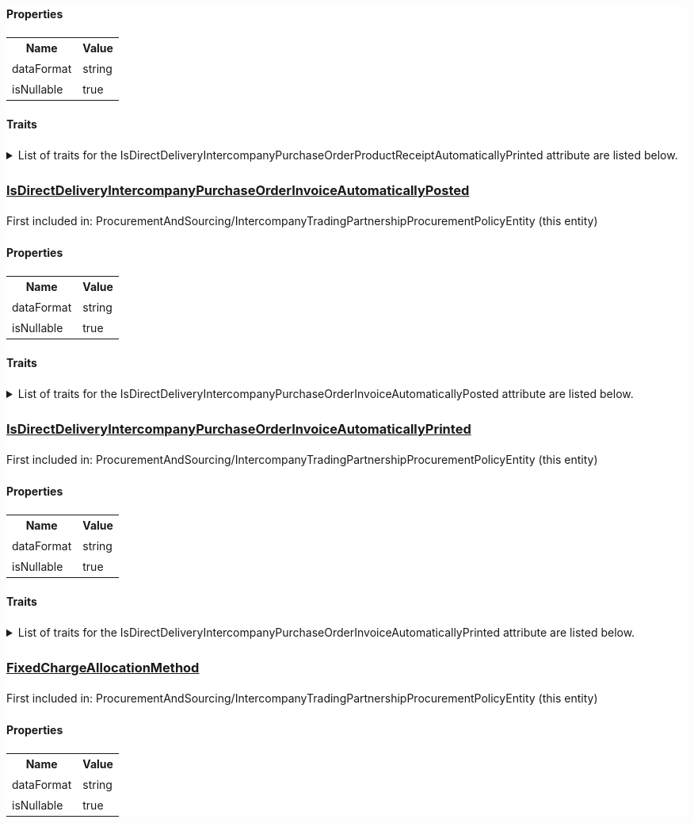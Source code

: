 #### Properties

<table><tr><th>Name</th><th>Value</th></tr><tr><td>dataFormat</td><td>string</td></tr><tr><td>isNullable</td><td>true</td></tr></table>

#### Traits

<details><summary>List of traits for the IsDirectDeliveryIntercompanyPurchaseOrderProductReceiptAutomaticallyPrinted attribute are listed below.</summary></details>

### <a href=#IsDirectDeliveryIntercompanyPurchaseOrderInvoiceAutomaticallyPosted name="IsDirectDeliveryIntercompanyPurchaseOrderInvoiceAutomaticallyPosted">IsDirectDeliveryIntercompanyPurchaseOrderInvoiceAutomaticallyPosted</a>

First included in: ProcurementAndSourcing/IntercompanyTradingPartnershipProcurementPolicyEntity (this entity)  

#### Properties

<table><tr><th>Name</th><th>Value</th></tr><tr><td>dataFormat</td><td>string</td></tr><tr><td>isNullable</td><td>true</td></tr></table>

#### Traits

<details><summary>List of traits for the IsDirectDeliveryIntercompanyPurchaseOrderInvoiceAutomaticallyPosted attribute are listed below.</summary></details>

### <a href=#IsDirectDeliveryIntercompanyPurchaseOrderInvoiceAutomaticallyPrinted name="IsDirectDeliveryIntercompanyPurchaseOrderInvoiceAutomaticallyPrinted">IsDirectDeliveryIntercompanyPurchaseOrderInvoiceAutomaticallyPrinted</a>

First included in: ProcurementAndSourcing/IntercompanyTradingPartnershipProcurementPolicyEntity (this entity)  

#### Properties

<table><tr><th>Name</th><th>Value</th></tr><tr><td>dataFormat</td><td>string</td></tr><tr><td>isNullable</td><td>true</td></tr></table>

#### Traits

<details><summary>List of traits for the IsDirectDeliveryIntercompanyPurchaseOrderInvoiceAutomaticallyPrinted attribute are listed below.</summary></details>

### <a href=#FixedChargeAllocationMethod name="FixedChargeAllocationMethod">FixedChargeAllocationMethod</a>

First included in: ProcurementAndSourcing/IntercompanyTradingPartnershipProcurementPolicyEntity (this entity)  

#### Properties

<table><tr><th>Name</th><th>Value</th></tr><tr><td>dataFormat</td><td>string</td></tr><tr><td>isNullable</td><td>true</td></tr></table>
